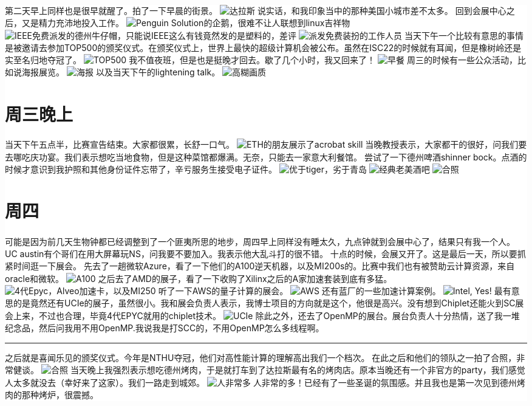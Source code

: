 第二天早上同样也是很早就醒了。拍了一下早晨的街景。
![达拉斯](https://cdn.jsdelivr.net/gh/cedarsaigyouji/imagerepo/image20221220111048.png)
说实话，和我印象当中的那种美国小城市差不太多。
回到会展中心之后，又是精力充沛地投入工作。
![Penguin Solution的企鹅，很难不让人联想到linux吉祥物](https://cdn.jsdelivr.net/gh/cedarsaigyouji/imagerepo/imageSC22-studentclustercompetition-91.jpg)
![IEEE免费派发的德州牛仔帽，只能说IEEE这么有钱竟然发的是塑料的，差评](https://cdn.jsdelivr.net/gh/cedarsaigyouji/imagerepo/imageSC22-studentclustercompetition-97.jpg)
![派发免费装扮的工作人员](https://cdn.jsdelivr.net/gh/cedarsaigyouji/imagerepo/imageSC22-studentclustercompetition-101.jpg)
当天下午一个比较有意思的事情是被邀请去参加TOP500的颁奖仪式。在颁奖仪式上，世界上最快的超级计算机会被公布。虽然在ISC22的时候就有耳闻，但是橡树岭还是实至名归地夺冠了。
![TOP500](https://cdn.jsdelivr.net/gh/cedarsaigyouji/imagerepo/image20221220111836.png)
我不值夜班，但是也是挺晚才回去。歇了几个小时，我又回来了！
![早餐](https://cdn.jsdelivr.net/gh/cedarsaigyouji/imagerepo/image20221220112028.png)
周三的时候有一些公众活动，比如说海报展览。
![海报](https://cdn.jsdelivr.net/gh/cedarsaigyouji/imagerepo/image20221220112014.png)
以及当天下午的lightening talk。
![高糊画质](https://cdn.jsdelivr.net/gh/cedarsaigyouji/imagerepo/imagefd9acf192be2628dcb8067aa38fdcc3.jpg)

# 周三晚上 

当天下午五点半，比赛宣告结束。大家都很累，长舒一口气。
![ETH的朋友展示了acrobat skill](https://cdn.jsdelivr.net/gh/cedarsaigyouji/imagerepo/image_DSC7243.jpg)
当晚教授表示，大家都干的很好，问我们要去哪吃庆功宴。我们表示想吃当地食物，但是这种菜馆都爆满。无奈，只能去一家意大利餐馆。
尝试了一下德州啤酒shinner bock。点酒的时候才意识到我护照和其他身份证件忘带了，辛亏服务生接受电子证件。
![优于tiger，劣于青岛](https://cdn.jsdelivr.net/gh/cedarsaigyouji/imagerepo/image20221220112642.png)
![经典老美酒吧](https://cdn.jsdelivr.net/gh/cedarsaigyouji/imagerepo/image20221220112735.png)
![合照](https://cdn.jsdelivr.net/gh/cedarsaigyouji/imagerepo/image20221220112754.png)

# 周四
可能是因为前几天生物钟都已经调整到了一个匪夷所思的地步，周四早上同样没有睡太久，九点钟就到会展中心了，结果只有我一个人。
UC austin有个哥们在用大屏幕玩NS，问我要不要加入。我表示他大乱斗打的很不错。
十点的时候，会展又开了。这是最后一天，所以要抓紧时间逛一下展会。
先去了一趟微软Azure，看了一下他们的A100逆天机器，以及MI200s的。比赛中我们也有被赞助云计算资源，来自oracle和微软。
![A100](https://cdn.jsdelivr.net/gh/cedarsaigyouji/imagerepo/image20221220113113.png)
之后去了AMD的展子，看了一下收购了Xilinx之后的A家加速套装到底有多猛。
![4代Epyc，Alveo加速卡，以及MI250](https://cdn.jsdelivr.net/gh/cedarsaigyouji/imagerepo/image20221220113233.png)
听了一下AWS的量子计算的展会。
![AWS](https://cdn.jsdelivr.net/gh/cedarsaigyouji/imagerepo/image20221220113329.png)
还有蓝厂的一些加速计算案例。
![Intel, Yes!](https://cdn.jsdelivr.net/gh/cedarsaigyouji/imagerepo/image20221220113343.png)
最有意思的是竟然还有UCIe的展子，虽然很小。我和展会负责人表示，我博士项目的方向就是这个，他很是高兴。没有想到Chiplet还能火到SC展会上来，不过也合理，毕竟4代EPYC就用的chiplet技术。
![UCIe](https://cdn.jsdelivr.net/gh/cedarsaigyouji/imagerepo/image20221220113510.png)
除此之外，还去了OpenMP的展台。展台负责人十分热情，送了我一堆纪念品，然后问我用不用OpenMP.我说我是打SCC的，不用OpenMP怎么多线程啊。
***
之后就是喜闻乐见的颁奖仪式。今年是NTHU夺冠，他们对高性能计算的理解高出我们一个档次。
在此之后和他们的领队之一拍了合照，非常健谈。
![合照](https://cdn.jsdelivr.net/gh/cedarsaigyouji/imagerepo/image20221220113814.png)
当天晚上我强烈表示想吃德州烤肉，于是就打车到了达拉斯最有名的烤肉店。原本当晚还有一个非官方的party，我们感觉人太多就没去（幸好来了这家）。我们一路走到城郊。
![人非常多](https://cdn.jsdelivr.net/gh/cedarsaigyouji/imagerepo/image20221220113957.png)
人非常的多！已经有了一些圣诞的氛围感。并且我也是第一次见到德州烤肉的那种烤炉，很震撼。